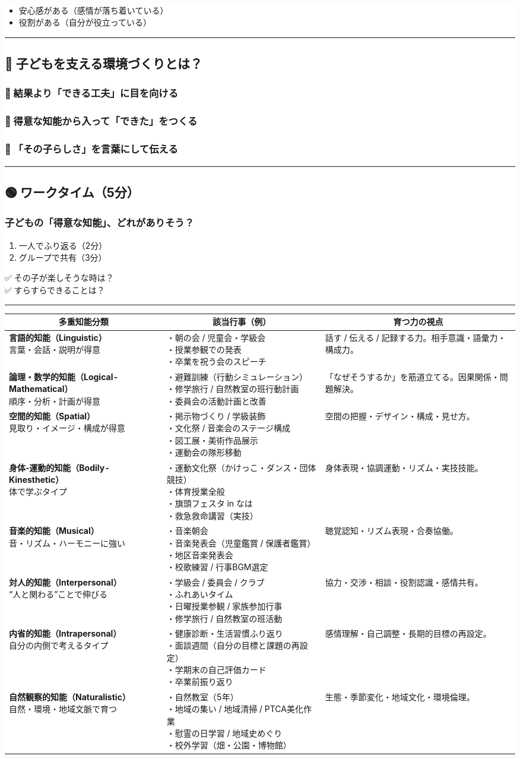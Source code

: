 - 安心感がある（感情が落ち着いている）
- 役割がある（自分が役立っている）


---

## 🧒 子どもを支える環境づくりとは？

### 🔹 結果より「できる工夫」に目を向ける  
### 🔹 得意な知能から入って「できた」をつくる  
### 🔹 「その子らしさ」を言葉にして伝える



---

## 🟢 ワークタイム（5分）

### 子どもの「得意な知能」、どれがありそう？

1. 一人でふり返る（2分）
2. グループで共有（3分）

✅ その子が楽しそうな時は？  
✅ すらすらできることは？



---


| **多重知能分類**                                        | **該当行事（例）**                                                                  | **育つ力の視点**                     |
| ------------------------------------------------- | ---------------------------------------------------------------------------- | ------------------------------ |
| **言語的知能（Linguistic）**<br>言葉・会話・説明が得意              | ・朝の会 / 児童会・学級会<br>・授業参観での発表<br>・卒業を祝う会のスピーチ<br> | 話す / 伝える / 記録する力。相手意識・語彙力・構成力。 |
| **論理・数学的知能（Logical-Mathematical）**<br>順序・分析・計画が得意 | ・避難訓練（行動シミュレーション）<br>・修学旅行 / 自然教室の班行動計画<br>・委員会の活動計画と改善         | 「なぜそうするか」を筋道立てる。因果関係・問題解決。     |
| **空間的知能（Spatial）**<br>見取り・イメージ・構成が得意              | ・掲示物づくり / 学級装飾<br>・文化祭 / 音楽会のステージ構成<br>・図工展・美術作品展示<br>・運動会の隊形移動              | 空間の把握・デザイン・構成・見せ方。             |
| **身体‐運動的知能（Bodily-Kinesthetic）**<br>体で学ぶタイプ       | ・運動文化祭（かけっこ・ダンス・団体競技）<br>・体育授業全般<br>・旗頭フェスタ in なは<br>・救急救命講習（実技）             | 身体表現・協調運動・リズム・実技技能。            |
| **音楽的知能（Musical）**<br>音・リズム・ハーモニーに強い              | ・音楽朝会<br>・音楽発表会（児童鑑賞 / 保護者鑑賞）<br>・地区音楽発表会<br>・校歌練習 / 行事BGM選定                 | 聴覚認知・リズム表現・合奏協働。               |
| **対人的知能（Interpersonal）**<br>“人と関わる”ことで伸びる         | ・学級会 / 委員会 / クラブ<br>・ふれあいタイム<br>・日曜授業参観 / 家族参加行事<br>・修学旅行 / 自然教室の班活動         | 協力・交渉・相談・役割認識・感情共有。            |
| **内省的知能（Intrapersonal）**<br>自分の内側で考えるタイプ          | ・健康診断・生活習慣ふり返り<br>・面談週間（自分の目標と課題の再設定）<br>・学期末の自己評価カード<br>・卒業前振り返り            | 感情理解・自己調整・長期的目標の再設定。           |
| **自然観察的知能（Naturalistic）**<br>自然・環境・地域文脈で育つ        | ・自然教室（5年）<br>・地域の集い / 地域清掃 / PTCA美化作業<br>・慰霊の日学習 / 地域史めぐり<br>・校外学習（畑・公園・博物館） | 生態・季節変化・地域文化・環境倫理。             |
